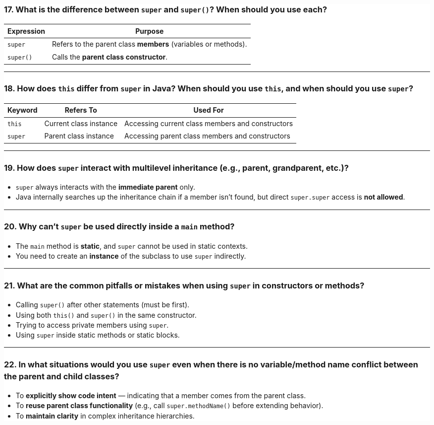 
### 17. What is the difference between `super` and `super()`? When should you use each?

| Expression | Purpose                                                        |
| ---------- | -------------------------------------------------------------- |
| `super`    | Refers to the parent class **members** (variables or methods). |
| `super()`  | Calls the **parent class constructor**.                        |

---

### 18. How does `this` differ from `super` in Java? When should you use `this`, and when should you use `super`?

| Keyword | Refers To              | Used For                                         |
| ------- | ---------------------- | ------------------------------------------------ |
| `this`  | Current class instance | Accessing current class members and constructors |
| `super` | Parent class instance  | Accessing parent class members and constructors  |

---

### 19. How does `super` interact with multilevel inheritance (e.g., parent, grandparent, etc.)?

* `super` always interacts with the **immediate parent** only.
* Java internally searches up the inheritance chain if a member isn’t found,
  but direct `super.super` access is **not allowed**.

---

### 20. Why can’t `super` be used directly inside a `main` method?

* The `main` method is **static**, and `super` cannot be used in static contexts.
* You need to create an **instance** of the subclass to use `super` indirectly.

---

### 21. What are the common pitfalls or mistakes when using `super` in constructors or methods?

* Calling `super()` after other statements (must be first).
* Using both `this()` and `super()` in the same constructor.
* Trying to access private members using `super`.
* Using `super` inside static methods or static blocks.

---

### 22. In what situations would you use `super` even when there is no variable/method name conflict between the parent and child classes?

* To **explicitly show code intent** — indicating that a member comes from the parent class.
* To **reuse parent class functionality** (e.g., call `super.methodName()` before extending behavior).
* To **maintain clarity** in complex inheritance hierarchies.

```
```
